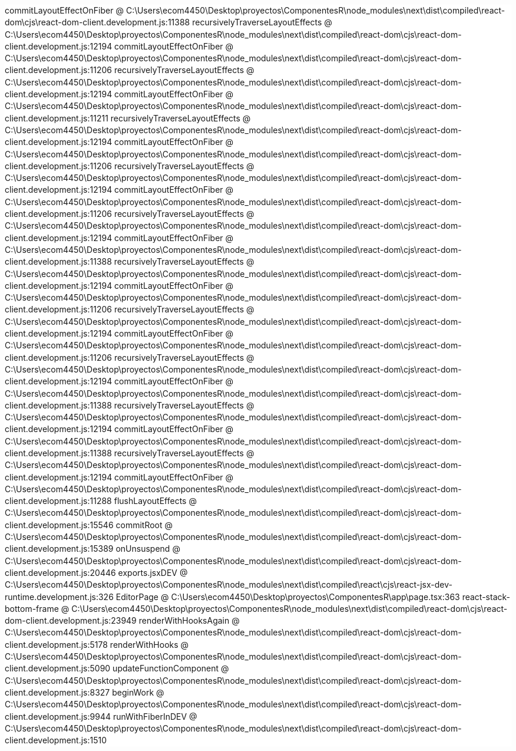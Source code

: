 commitLayoutEffectOnFiber @ C:\Users\ecom4450\Desktop\proyectos\ComponentesR\node_modules\next\dist\compiled\react-dom\cjs\react-dom-client.development.js:11388
recursivelyTraverseLayoutEffects @ C:\Users\ecom4450\Desktop\proyectos\ComponentesR\node_modules\next\dist\compiled\react-dom\cjs\react-dom-client.development.js:12194
commitLayoutEffectOnFiber @ C:\Users\ecom4450\Desktop\proyectos\ComponentesR\node_modules\next\dist\compiled\react-dom\cjs\react-dom-client.development.js:11206
recursivelyTraverseLayoutEffects @ C:\Users\ecom4450\Desktop\proyectos\ComponentesR\node_modules\next\dist\compiled\react-dom\cjs\react-dom-client.development.js:12194
commitLayoutEffectOnFiber @ C:\Users\ecom4450\Desktop\proyectos\ComponentesR\node_modules\next\dist\compiled\react-dom\cjs\react-dom-client.development.js:11211
recursivelyTraverseLayoutEffects @ C:\Users\ecom4450\Desktop\proyectos\ComponentesR\node_modules\next\dist\compiled\react-dom\cjs\react-dom-client.development.js:12194
commitLayoutEffectOnFiber @ C:\Users\ecom4450\Desktop\proyectos\ComponentesR\node_modules\next\dist\compiled\react-dom\cjs\react-dom-client.development.js:11206
recursivelyTraverseLayoutEffects @ C:\Users\ecom4450\Desktop\proyectos\ComponentesR\node_modules\next\dist\compiled\react-dom\cjs\react-dom-client.development.js:12194
commitLayoutEffectOnFiber @ C:\Users\ecom4450\Desktop\proyectos\ComponentesR\node_modules\next\dist\compiled\react-dom\cjs\react-dom-client.development.js:11206
recursivelyTraverseLayoutEffects @ C:\Users\ecom4450\Desktop\proyectos\ComponentesR\node_modules\next\dist\compiled\react-dom\cjs\react-dom-client.development.js:12194
commitLayoutEffectOnFiber @ C:\Users\ecom4450\Desktop\proyectos\ComponentesR\node_modules\next\dist\compiled\react-dom\cjs\react-dom-client.development.js:11388
recursivelyTraverseLayoutEffects @ C:\Users\ecom4450\Desktop\proyectos\ComponentesR\node_modules\next\dist\compiled\react-dom\cjs\react-dom-client.development.js:12194
commitLayoutEffectOnFiber @ C:\Users\ecom4450\Desktop\proyectos\ComponentesR\node_modules\next\dist\compiled\react-dom\cjs\react-dom-client.development.js:11206
recursivelyTraverseLayoutEffects @ C:\Users\ecom4450\Desktop\proyectos\ComponentesR\node_modules\next\dist\compiled\react-dom\cjs\react-dom-client.development.js:12194
commitLayoutEffectOnFiber @ C:\Users\ecom4450\Desktop\proyectos\ComponentesR\node_modules\next\dist\compiled\react-dom\cjs\react-dom-client.development.js:11206
recursivelyTraverseLayoutEffects @ C:\Users\ecom4450\Desktop\proyectos\ComponentesR\node_modules\next\dist\compiled\react-dom\cjs\react-dom-client.development.js:12194
commitLayoutEffectOnFiber @ C:\Users\ecom4450\Desktop\proyectos\ComponentesR\node_modules\next\dist\compiled\react-dom\cjs\react-dom-client.development.js:11388
recursivelyTraverseLayoutEffects @ C:\Users\ecom4450\Desktop\proyectos\ComponentesR\node_modules\next\dist\compiled\react-dom\cjs\react-dom-client.development.js:12194
commitLayoutEffectOnFiber @ C:\Users\ecom4450\Desktop\proyectos\ComponentesR\node_modules\next\dist\compiled\react-dom\cjs\react-dom-client.development.js:11388
recursivelyTraverseLayoutEffects @ C:\Users\ecom4450\Desktop\proyectos\ComponentesR\node_modules\next\dist\compiled\react-dom\cjs\react-dom-client.development.js:12194
commitLayoutEffectOnFiber @ C:\Users\ecom4450\Desktop\proyectos\ComponentesR\node_modules\next\dist\compiled\react-dom\cjs\react-dom-client.development.js:11288
flushLayoutEffects @ C:\Users\ecom4450\Desktop\proyectos\ComponentesR\node_modules\next\dist\compiled\react-dom\cjs\react-dom-client.development.js:15546
commitRoot @ C:\Users\ecom4450\Desktop\proyectos\ComponentesR\node_modules\next\dist\compiled\react-dom\cjs\react-dom-client.development.js:15389
onUnsuspend @ C:\Users\ecom4450\Desktop\proyectos\ComponentesR\node_modules\next\dist\compiled\react-dom\cjs\react-dom-client.development.js:20446
<Inspector>
exports.jsxDEV @ C:\Users\ecom4450\Desktop\proyectos\ComponentesR\node_modules\next\dist\compiled\react\cjs\react-jsx-dev-runtime.development.js:326
EditorPage @ C:\Users\ecom4450\Desktop\proyectos\ComponentesR\app\page.tsx:363
react-stack-bottom-frame @ C:\Users\ecom4450\Desktop\proyectos\ComponentesR\node_modules\next\dist\compiled\react-dom\cjs\react-dom-client.development.js:23949
renderWithHooksAgain @ C:\Users\ecom4450\Desktop\proyectos\ComponentesR\node_modules\next\dist\compiled\react-dom\cjs\react-dom-client.development.js:5178
renderWithHooks @ C:\Users\ecom4450\Desktop\proyectos\ComponentesR\node_modules\next\dist\compiled\react-dom\cjs\react-dom-client.development.js:5090
updateFunctionComponent @ C:\Users\ecom4450\Desktop\proyectos\ComponentesR\node_modules\next\dist\compiled\react-dom\cjs\react-dom-client.development.js:8327
beginWork @ C:\Users\ecom4450\Desktop\proyectos\ComponentesR\node_modules\next\dist\compiled\react-dom\cjs\react-dom-client.development.js:9944
runWithFiberInDEV @ C:\Users\ecom4450\Desktop\proyectos\ComponentesR\node_modules\next\dist\compiled\react-dom\cjs\react-dom-client.development.js:1510